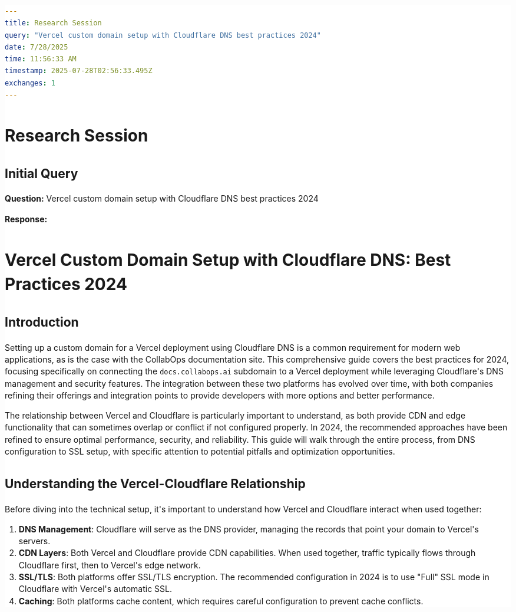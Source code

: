 ```yaml
---
title: Research Session
query: "Vercel custom domain setup with Cloudflare DNS best practices 2024"
date: 7/28/2025
time: 11:56:33 AM
timestamp: 2025-07-28T02:56:33.495Z
exchanges: 1
---
```


# Research Session

## Initial Query

**Question:** Vercel custom domain setup with Cloudflare DNS best practices 2024

**Response:**

# Vercel Custom Domain Setup with Cloudflare DNS: Best Practices 2024

## Introduction

Setting up a custom domain for a Vercel deployment using Cloudflare DNS is a common requirement for modern web applications, as is the case with the CollabOps documentation site. This comprehensive guide covers the best practices for 2024, focusing specifically on connecting the `docs.collabops.ai` subdomain to a Vercel deployment while leveraging Cloudflare's DNS management and security features. The integration between these two platforms has evolved over time, with both companies refining their offerings and integration points to provide developers with more options and better performance.

The relationship between Vercel and Cloudflare is particularly important to understand, as both provide CDN and edge functionality that can sometimes overlap or conflict if not configured properly. In 2024, the recommended approaches have been refined to ensure optimal performance, security, and reliability. This guide will walk through the entire process, from DNS configuration to SSL setup, with specific attention to potential pitfalls and optimization opportunities.

## Understanding the Vercel-Cloudflare Relationship

Before diving into the technical setup, it's important to understand how Vercel and Cloudflare interact when used together:

1. **DNS Management**: Cloudflare will serve as the DNS provider, managing the records that point your domain to Vercel's servers.
2. **CDN Layers**: Both Vercel and Cloudflare provide CDN capabilities. When used together, traffic typically flows through Cloudflare first, then to Vercel's edge network.
3. **SSL/TLS**: Both platforms offer SSL/TLS encryption. The recommended configuration in 2024 is to use "Full" SSL mode in Cloudflare with Vercel's automatic SSL.
4. **Caching**: Both platforms cache content, which requires careful configuration to prevent cache conflicts.

